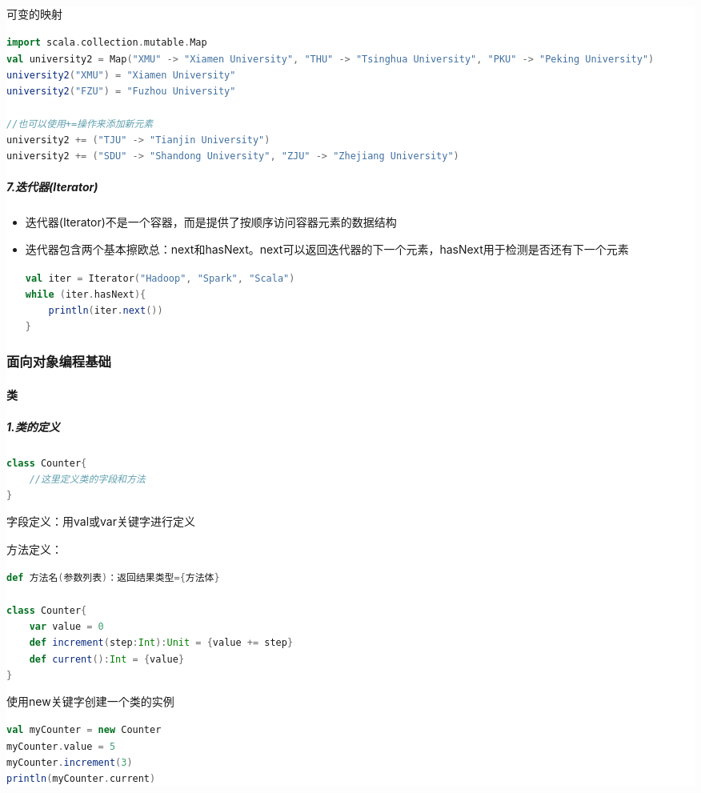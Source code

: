   可变的映射

  ```scala
  import scala.collection.mutable.Map
  val university2 = Map("XMU" -> "Xiamen University", "THU" -> "Tsinghua University", "PKU" -> "Peking University")
  university2("XMU") = "Xiamen University"
  university2("FZU") = "Fuzhou University"
  
  //也可以使用+=操作来添加新元素
  university2 += ("TJU" -> "Tianjin University")
  university2 += ("SDU" -> "Shandong University", "ZJU" -> "Zhejiang University")
  ```

##### 7.迭代器(Iterator)

- 迭代器(Iterator)不是一个容器，而是提供了按顺序访问容器元素的数据结构

- 迭代器包含两个基本擦欧总：next和hasNext。next可以返回迭代器的下一个元素，hasNext用于检测是否还有下一个元素

  ```scala
  val iter = Iterator("Hadoop", "Spark", "Scala")
  while (iter.hasNext){
      println(iter.next())
  }
  ```

  

### 面向对象编程基础

#### 类

##### 1.类的定义

```scala
class Counter{
	//这里定义类的字段和方法
}
```

字段定义：用val或var关键字进行定义

方法定义：

```scala
def 方法名(参数列表)：返回结果类型={方法体}

class Counter{
    var value = 0
    def increment(step:Int):Unit = {value += step}
    def current():Int = {value}
}
```

使用new关键字创建一个类的实例

```scala
val myCounter = new Counter
myCounter.value = 5
myCounter.increment(3)
println(myCounter.current)
```
